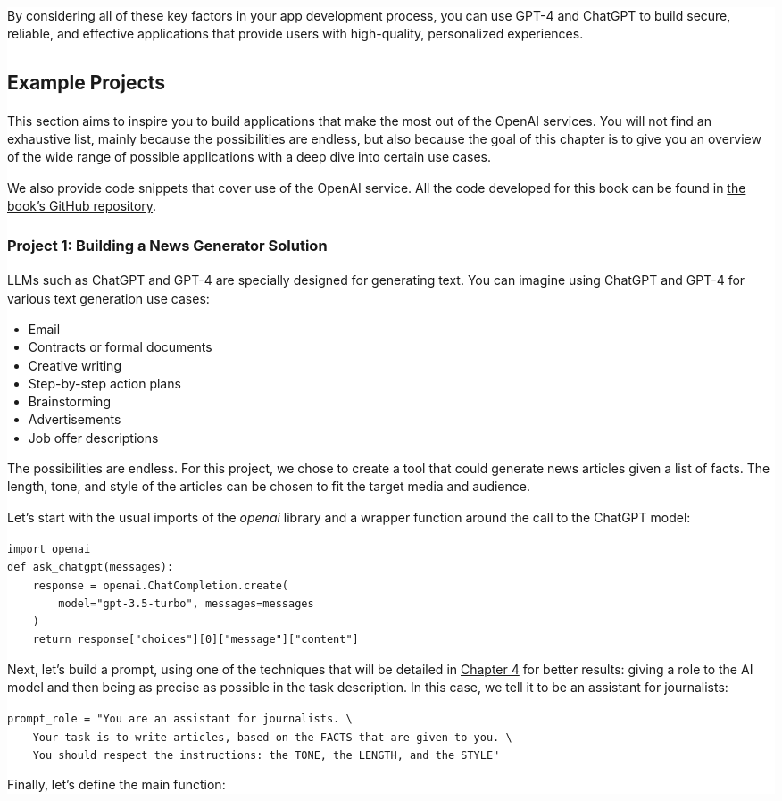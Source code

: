 By considering all of these key factors in your app development process, you can use GPT-4 and ChatGPT to build secure, reliable, and effective applications that provide users with high-quality, personalized experiences.

## Example Projects

This section aims to inspire you to build applications that make the most out of the OpenAI services. You will not find an exhaustive list, mainly because the possibilities are endless, but also because the goal of this chapter is to give you an overview of the wide range of possible applications with a deep dive into certain use cases.

We also provide code snippets that cover use of the OpenAI service. All the code developed for this book can be found in [the book’s GitHub repository](https://oreil.ly/DevAppsGPT\_GitHub).

### Project 1: Building a News Generator Solution

LLMs such as ChatGPT and GPT-4 are specially designed for generating text. You can imagine using ChatGPT and GPT-4 for various text generation use cases:

* Email
* Contracts or formal documents
* Creative writing
* Step-by-step action plans
* Brainstorming
* Advertisements
* Job offer descriptions

The possibilities are endless. For this project, we chose to create a tool that could generate news articles given a list of facts. The length, tone, and style of the articles can be chosen to fit the target media and audience.

Let’s start with the usual imports of the _openai_ library and a wrapper function around the call to the ChatGPT model:

```
import openai
def ask_chatgpt(messages):
    response = openai.ChatCompletion.create(
        model="gpt-3.5-turbo", messages=messages
    )
    return response["choices"][0]["message"]["content"]
```

Next, let’s build a prompt, using one of the techniques that will be detailed in [Chapter 4](https://learning.oreilly.com/library/view/developing-apps-with/9781098152475/ch04.html#advanced\_gpt\_4\_and\_chatgpt\_techniques) for better results: giving a role to the AI model and then being as precise as possible in the task description. In this case, we tell it to be an assistant for journalists:

```
prompt_role = "You are an assistant for journalists. \
    Your task is to write articles, based on the FACTS that are given to you. \
    You should respect the instructions: the TONE, the LENGTH, and the STYLE"
```

Finally, let’s define the main function:
